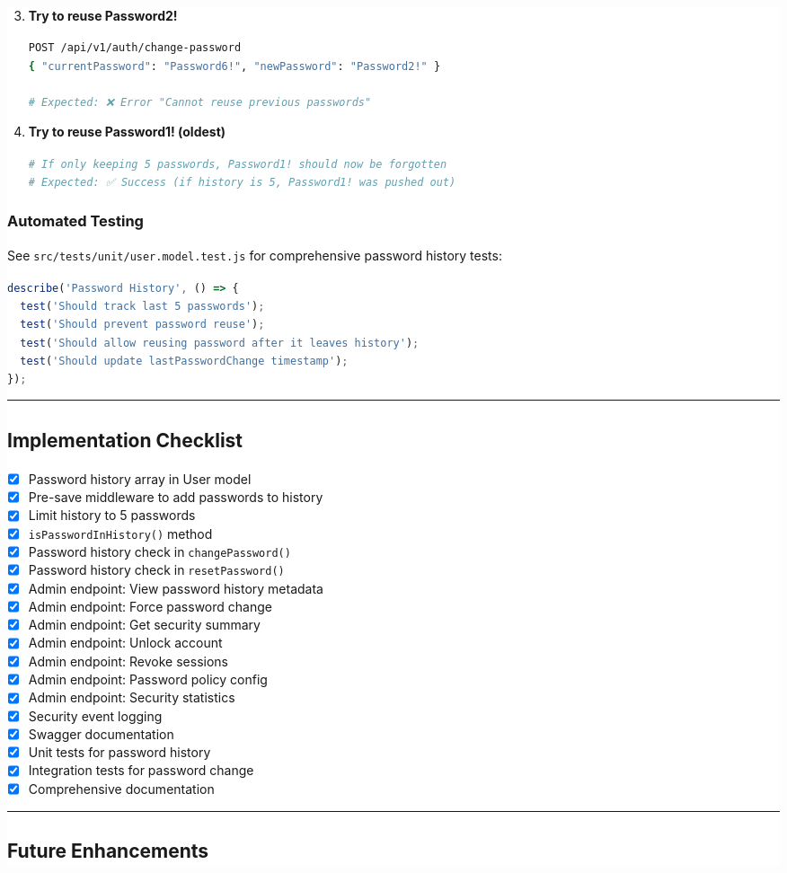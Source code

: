 3. **Try to reuse Password2!**
   ```bash
   POST /api/v1/auth/change-password
   { "currentPassword": "Password6!", "newPassword": "Password2!" }

   # Expected: ❌ Error "Cannot reuse previous passwords"
   ```

4. **Try to reuse Password1! (oldest)**
   ```bash
   # If only keeping 5 passwords, Password1! should now be forgotten
   # Expected: ✅ Success (if history is 5, Password1! was pushed out)
   ```

### Automated Testing

See `src/tests/unit/user.model.test.js` for comprehensive password history tests:

```javascript
describe('Password History', () => {
  test('Should track last 5 passwords');
  test('Should prevent password reuse');
  test('Should allow reusing password after it leaves history');
  test('Should update lastPasswordChange timestamp');
});
```

---

## Implementation Checklist

- [x] Password history array in User model
- [x] Pre-save middleware to add passwords to history
- [x] Limit history to 5 passwords
- [x] `isPasswordInHistory()` method
- [x] Password history check in `changePassword()`
- [x] Password history check in `resetPassword()`
- [x] Admin endpoint: View password history metadata
- [x] Admin endpoint: Force password change
- [x] Admin endpoint: Get security summary
- [x] Admin endpoint: Unlock account
- [x] Admin endpoint: Revoke sessions
- [x] Admin endpoint: Password policy config
- [x] Admin endpoint: Security statistics
- [x] Security event logging
- [x] Swagger documentation
- [x] Unit tests for password history
- [x] Integration tests for password change
- [x] Comprehensive documentation

---

## Future Enhancements
